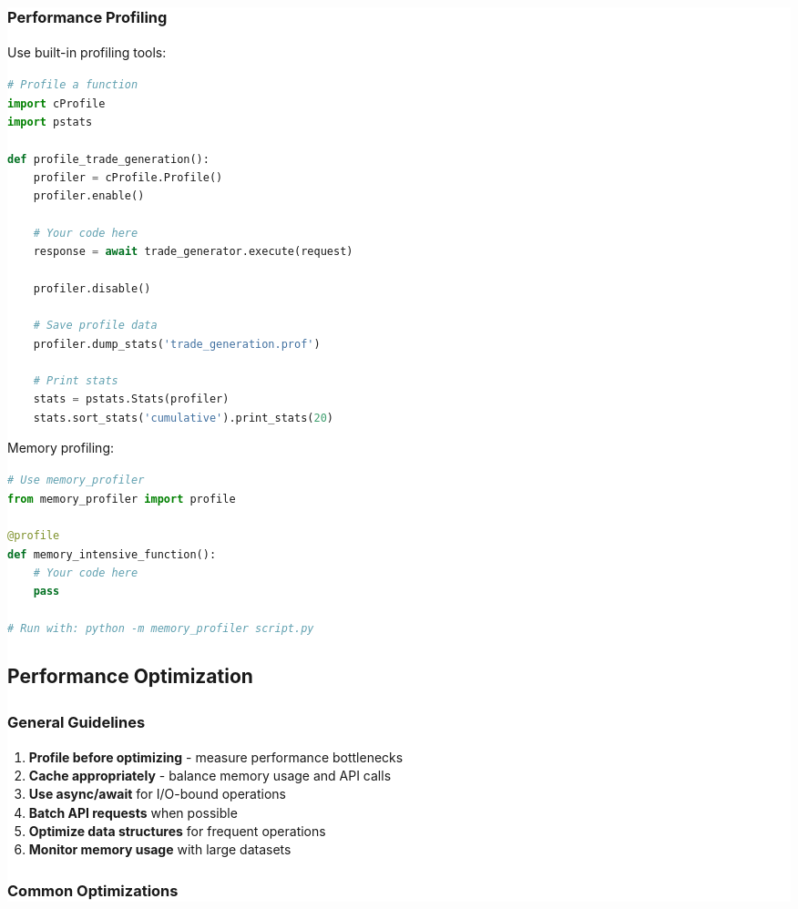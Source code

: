 ### Performance Profiling

Use built-in profiling tools:

```python
# Profile a function
import cProfile
import pstats

def profile_trade_generation():
    profiler = cProfile.Profile()
    profiler.enable()
    
    # Your code here
    response = await trade_generator.execute(request)
    
    profiler.disable()
    
    # Save profile data
    profiler.dump_stats('trade_generation.prof')
    
    # Print stats
    stats = pstats.Stats(profiler)
    stats.sort_stats('cumulative').print_stats(20)
```

Memory profiling:

```python
# Use memory_profiler
from memory_profiler import profile

@profile
def memory_intensive_function():
    # Your code here
    pass

# Run with: python -m memory_profiler script.py
```

## Performance Optimization

### General Guidelines

1. **Profile before optimizing** - measure performance bottlenecks
2. **Cache appropriately** - balance memory usage and API calls
3. **Use async/await** for I/O-bound operations
4. **Batch API requests** when possible
5. **Optimize data structures** for frequent operations
6. **Monitor memory usage** with large datasets

### Common Optimizations

